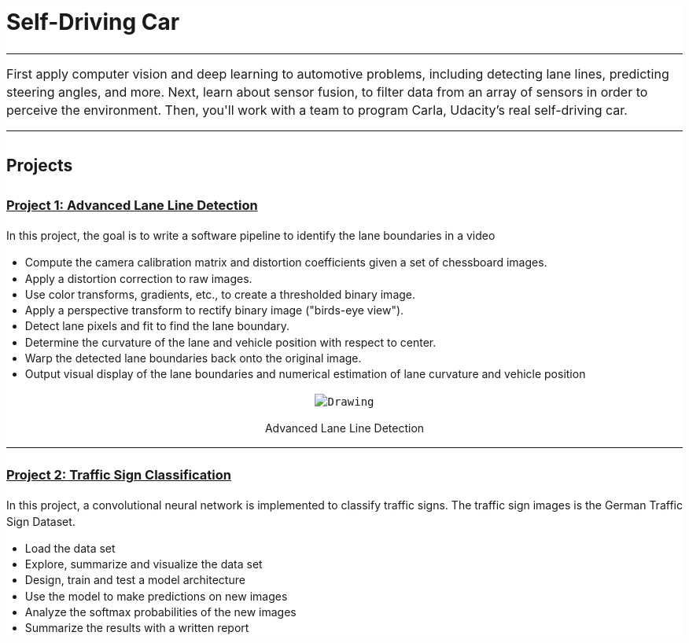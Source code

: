 # Self-Driving Car

---
<font size="3">
    
First apply computer vision and deep learning to automotive problems, including detecting lane lines, predicting steering angles, and more.
Next, learn about sensor fusion, to filter data from an array of sensors in order to perceive the environment. Then, you'll work with a team to program Carla, Udacity’s real self-driving car. 
</font>

---

## Projects

### [Project 1: Advanced Lane Line Detection](https://github.com/darrickz/Self_Driving_Car/tree/init_dev/CarND-Advanced-Lane-Lines)

In this project, the goal is to write a software pipeline to identify the lane boundaries in a video
* Compute the camera calibration matrix and distortion coefficients given a set of chessboard images.
* Apply a distortion correction to raw images.
* Use color transforms, gradients, etc., to create a thresholded binary image.
* Apply a perspective transform to rectify binary image ("birds-eye view").
* Detect lane pixels and fit to find the lane boundary.
* Determine the curvature of the lane and vehicle position with respect to center.
* Warp the detected lane boundaries back onto the original image.
* Output visual display of the lane boundaries and numerical estimation of lane curvature and vehicle position

<figure>
    <p align="center">
    <kbd>
    <img  src="./images/advanced_lane.gif" alt="Drawing" style="width: 500px;"/>
    </p>    
    </kbd>    
    <p align="center">Advanced Lane Line Detection</p>
</figure>

---

### [Project 2: Traffic Sign Classification](https://github.com/darrickz/Self_Driving_Car/tree/init_dev/CarND-Traffic-Sign-Classifier)

In this project, a convolutional neural network is implemented to classify traffic signs. The traffic sign images is the German Traffic Sign Dataset.

   * Load the data set
   * Explore, summarize and visualize the data set
   * Design, train and test a model architecture
   * Use the model to make predictions on new images
   * Analyze the softmax probabilities of the new images
   * Summarize the results with a written report
